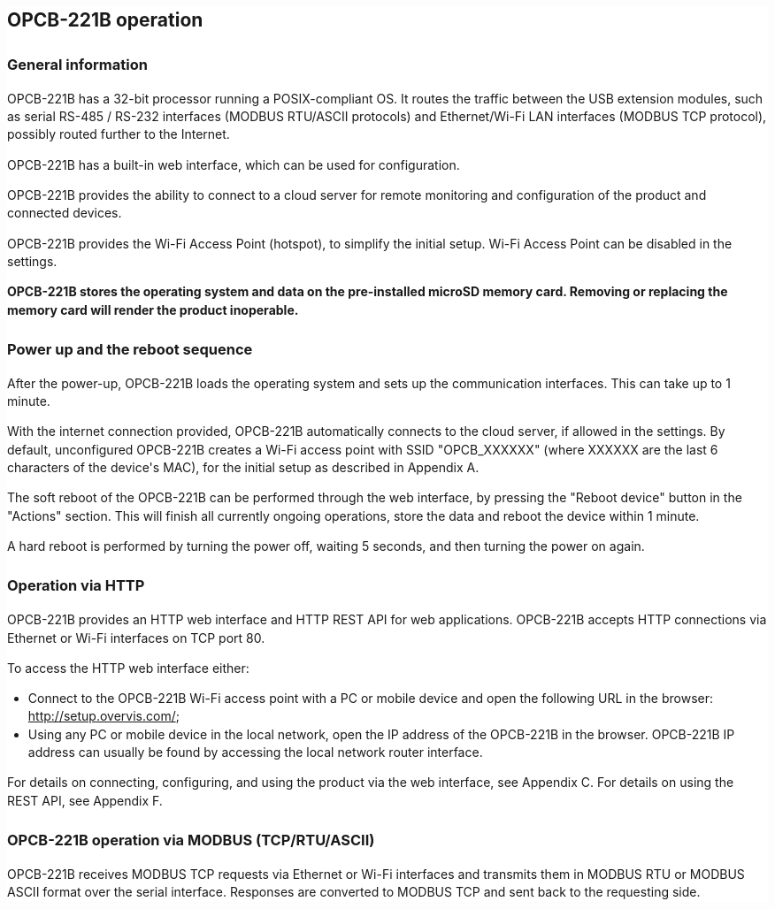## OPCB-221B operation

### General information

OPCB-221B has a 32-bit processor running a POSIX-compliant OS. It routes the traffic between the
USB extension modules, such as serial RS-485 / RS-232 interfaces (MODBUS RTU/ASCII protocols) and
Ethernet/Wi-Fi LAN interfaces (MODBUS TCP protocol), possibly routed further to the Internet.

OPCB-221B has a built-in web interface, which can be used for configuration.

OPCB-221B provides the ability to connect to a cloud server for remote monitoring and configuration
of the product and connected devices.

OPCB-221B provides the Wi-Fi Access Point (hotspot), to simplify the initial setup. Wi-Fi Access
Point can be disabled in the settings.

**OPCB-221B stores the operating system and data on the pre-installed microSD memory card. Removing
or replacing the memory card will render the product inoperable.**

### Power up and the reboot sequence

After the power-up, OPCB-221B loads the operating system and sets up the communication interfaces.
This can take up to 1 minute.

With the internet connection provided, OPCB-221B automatically connects to the cloud server, if
allowed in the settings. By default, unconfigured OPCB-221B creates a Wi-Fi access point with SSID
"OPCB_XXXXXX" (where XXXXXX are the last 6 characters of the device's MAC), for the initial setup
as described in Appendix A.

The soft reboot of the OPCB-221B can be performed through the web interface, by pressing the
"Reboot device" button in the "Actions" section. This will finish all currently ongoing operations,
store the data and reboot the device within 1 minute.

A hard reboot is performed by turning the power off, waiting 5 seconds, and then turning the power
on again.

### Operation via HTTP

OPCB-221B provides an HTTP web interface and HTTP REST API for web applications. OPCB-221B accepts
HTTP connections via Ethernet or Wi-Fi interfaces on TCP port 80.

To access the HTTP web interface either:

- Connect to the OPCB-221B Wi-Fi access point with a PC or mobile device and open the following URL
  in the browser: http://setup.overvis.com/;
- Using any PC or mobile device in the local network, open the IP address of the OPCB-221B in the
  browser. OPCB-221B IP address can usually be found by accessing the local network router
  interface.

For details on connecting, configuring, and using the product via the web interface, see Appendix
C. For details on using the REST API, see Appendix F.

### OPCB-221B operation via MODBUS (TCP/RTU/ASCII)

OPCB-221B receives MODBUS TCP requests via Ethernet or Wi-Fi interfaces and transmits them in
MODBUS RTU or MODBUS ASCII format over the serial interface. Responses are converted to MODBUS TCP
and sent back to the requesting side.
